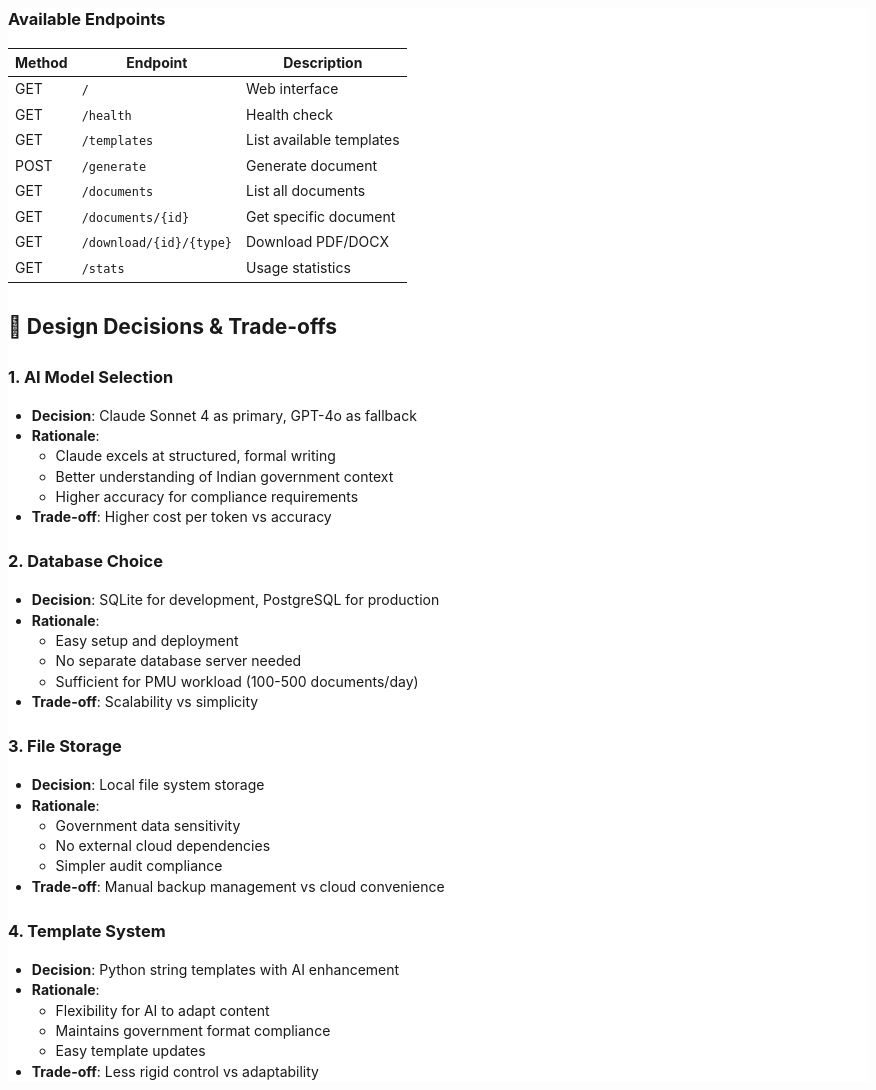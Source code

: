 ### Available Endpoints

| Method | Endpoint | Description |
|--------|----------|-------------|
| GET | `/` | Web interface |
| GET | `/health` | Health check |
| GET | `/templates` | List available templates |
| POST | `/generate` | Generate document |
| GET | `/documents` | List all documents |
| GET | `/documents/{id}` | Get specific document |
| GET | `/download/{id}/{type}` | Download PDF/DOCX |
| GET | `/stats` | Usage statistics |

## 🎨 Design Decisions & Trade-offs

### 1. **AI Model Selection**
- **Decision**: Claude Sonnet 4 as primary, GPT-4o as fallback
- **Rationale**: 
  - Claude excels at structured, formal writing
  - Better understanding of Indian government context
  - Higher accuracy for compliance requirements
- **Trade-off**: Higher cost per token vs accuracy

### 2. **Database Choice**
- **Decision**: SQLite for development, PostgreSQL for production
- **Rationale**: 
  - Easy setup and deployment
  - No separate database server needed
  - Sufficient for PMU workload (100-500 documents/day)
- **Trade-off**: Scalability vs simplicity

### 3. **File Storage**
- **Decision**: Local file system storage
- **Rationale**: 
  - Government data sensitivity
  - No external cloud dependencies
  - Simpler audit compliance
- **Trade-off**: Manual backup management vs cloud convenience

### 4. **Template System**
- **Decision**: Python string templates with AI enhancement
- **Rationale**: 
  - Flexibility for AI to adapt content
  - Maintains government format compliance
  - Easy template updates
- **Trade-off**: Less rigid control vs adaptability
